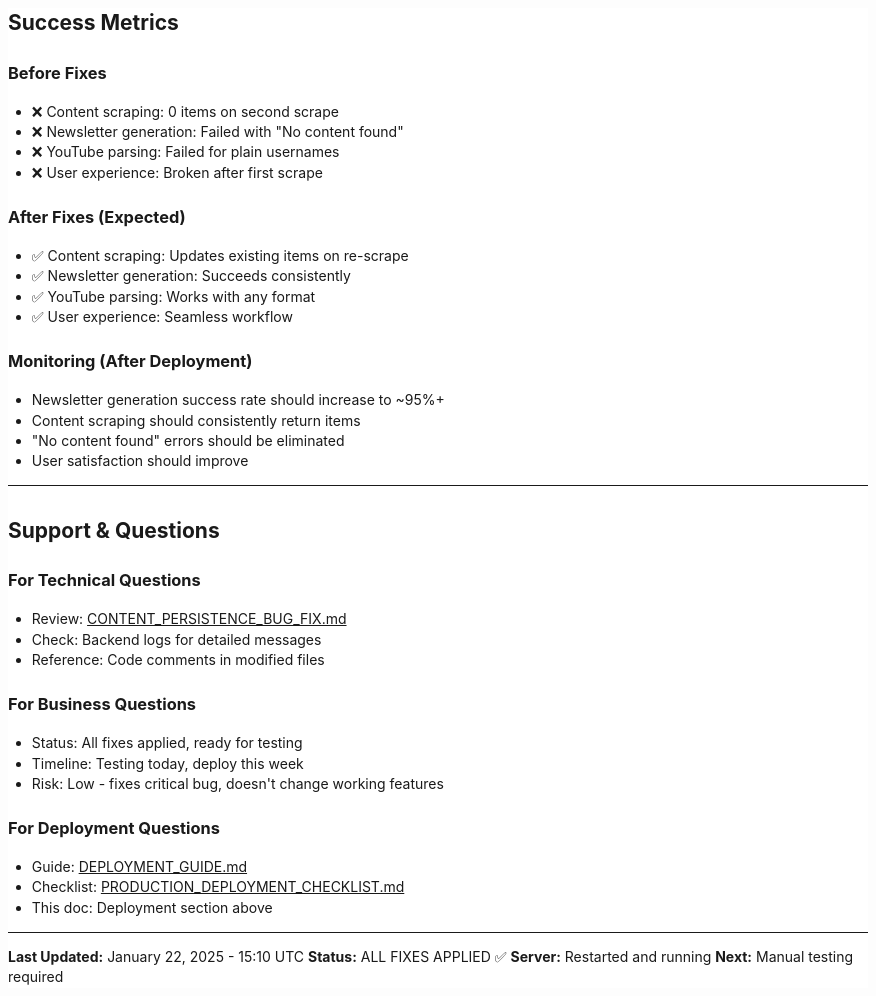 ## Success Metrics

### Before Fixes
- ❌ Content scraping: 0 items on second scrape
- ❌ Newsletter generation: Failed with "No content found"
- ❌ YouTube parsing: Failed for plain usernames
- ❌ User experience: Broken after first scrape

### After Fixes (Expected)
- ✅ Content scraping: Updates existing items on re-scrape
- ✅ Newsletter generation: Succeeds consistently
- ✅ YouTube parsing: Works with any format
- ✅ User experience: Seamless workflow

### Monitoring (After Deployment)
- Newsletter generation success rate should increase to ~95%+
- Content scraping should consistently return items
- "No content found" errors should be eliminated
- User satisfaction should improve

---

## Support & Questions

### For Technical Questions
- Review: [CONTENT_PERSISTENCE_BUG_FIX.md](CONTENT_PERSISTENCE_BUG_FIX.md)
- Check: Backend logs for detailed messages
- Reference: Code comments in modified files

### For Business Questions
- Status: All fixes applied, ready for testing
- Timeline: Testing today, deploy this week
- Risk: Low - fixes critical bug, doesn't change working features

### For Deployment Questions
- Guide: [DEPLOYMENT_GUIDE.md](DEPLOYMENT_GUIDE.md)
- Checklist: [PRODUCTION_DEPLOYMENT_CHECKLIST.md](PRODUCTION_DEPLOYMENT_CHECKLIST.md)
- This doc: Deployment section above

---

**Last Updated:** January 22, 2025 - 15:10 UTC
**Status:** ALL FIXES APPLIED ✅
**Server:** Restarted and running
**Next:** Manual testing required
